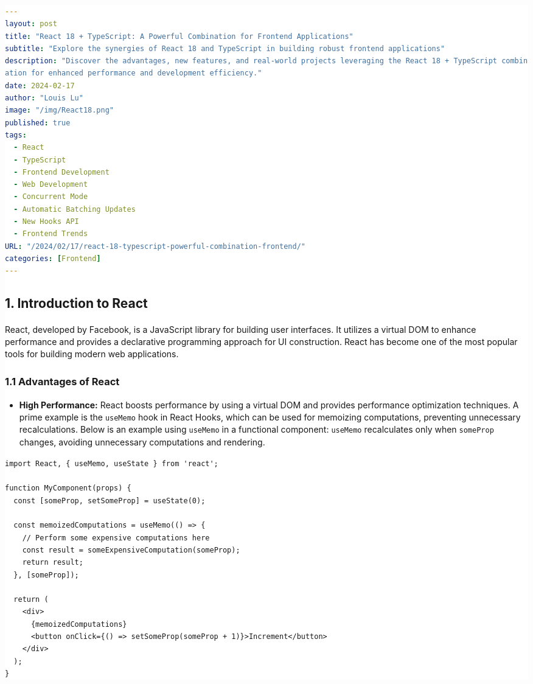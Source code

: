 ```yaml
---
layout: post
title: "React 18 + TypeScript: A Powerful Combination for Frontend Applications"
subtitle: "Explore the synergies of React 18 and TypeScript in building robust frontend applications"
description: "Discover the advantages, new features, and real-world projects leveraging the React 18 + TypeScript combination for enhanced performance and development efficiency."
date: 2024-02-17
author: "Louis Lu"
image: "/img/React18.png"
published: true
tags:
  - React
  - TypeScript
  - Frontend Development
  - Web Development
  - Concurrent Mode
  - Automatic Batching Updates
  - New Hooks API
  - Frontend Trends
URL: "/2024/02/17/react-18-typescript-powerful-combination-frontend/"
categories: [Frontend]
---
```


## 1. Introduction to React

React, developed by Facebook, is a JavaScript library for building user interfaces. It utilizes a virtual DOM to enhance performance and provides a declarative programming approach for UI construction. React has become one of the most popular tools for building modern web applications.

### 1.1 Advantages of React

- **High Performance:** React boosts performance by using a virtual DOM and provides performance optimization techniques. A prime example is the `useMemo` hook in React Hooks, which can be used for memoizing computations, preventing unnecessary recalculations.
  Below is an example using `useMemo` in a functional component:
  `useMemo` recalculates only when `someProp` changes, avoiding unnecessary computations and rendering.

```
import React, { useMemo, useState } from 'react';

function MyComponent(props) {
  const [someProp, setSomeProp] = useState(0);

  const memoizedComputations = useMemo(() => {
    // Perform some expensive computations here
    const result = someExpensiveComputation(someProp);
    return result;
  }, [someProp]);

  return (
    <div>
      {memoizedComputations}
      <button onClick={() => setSomeProp(someProp + 1)}>Increment</button>
    </div>
  );
}
```
